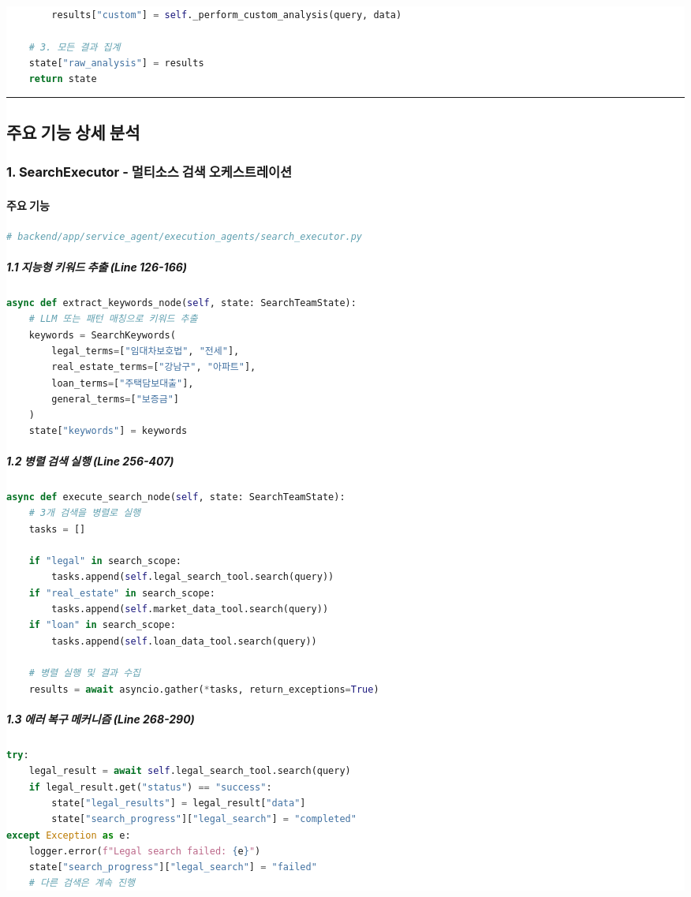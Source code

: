 ```python
        results["custom"] = self._perform_custom_analysis(query, data)

    # 3. 모든 결과 집계
    state["raw_analysis"] = results
    return state
```

---

## 주요 기능 상세 분석

### 1. SearchExecutor - 멀티소스 검색 오케스트레이션

#### 주요 기능
```python
# backend/app/service_agent/execution_agents/search_executor.py
```

##### 1.1 지능형 키워드 추출 (Line 126-166)
```python
async def extract_keywords_node(self, state: SearchTeamState):
    # LLM 또는 패턴 매칭으로 키워드 추출
    keywords = SearchKeywords(
        legal_terms=["임대차보호법", "전세"],
        real_estate_terms=["강남구", "아파트"],
        loan_terms=["주택담보대출"],
        general_terms=["보증금"]
    )
    state["keywords"] = keywords
```

##### 1.2 병렬 검색 실행 (Line 256-407)
```python
async def execute_search_node(self, state: SearchTeamState):
    # 3개 검색을 병렬로 실행
    tasks = []

    if "legal" in search_scope:
        tasks.append(self.legal_search_tool.search(query))
    if "real_estate" in search_scope:
        tasks.append(self.market_data_tool.search(query))
    if "loan" in search_scope:
        tasks.append(self.loan_data_tool.search(query))

    # 병렬 실행 및 결과 수집
    results = await asyncio.gather(*tasks, return_exceptions=True)
```

##### 1.3 에러 복구 메커니즘 (Line 268-290)
```python
try:
    legal_result = await self.legal_search_tool.search(query)
    if legal_result.get("status") == "success":
        state["legal_results"] = legal_result["data"]
        state["search_progress"]["legal_search"] = "completed"
except Exception as e:
    logger.error(f"Legal search failed: {e}")
    state["search_progress"]["legal_search"] = "failed"
    # 다른 검색은 계속 진행
```

